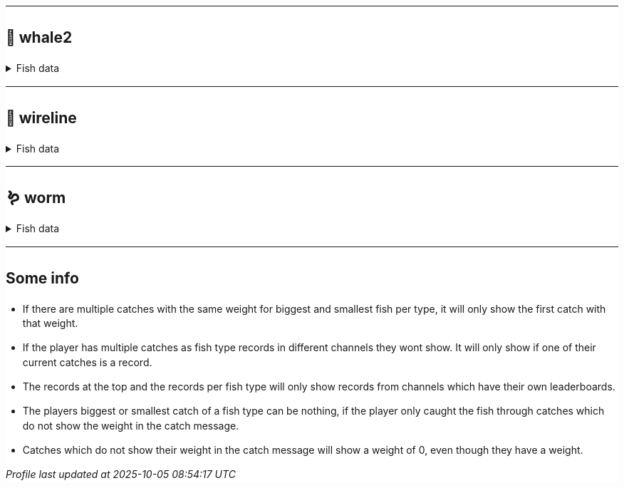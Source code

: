 ---------------

## 🐋 whale2

<details><summary>Fish data</summary></details>

---------------

## 🧵 wireline

<details><summary>Fish data</summary></details>

---------------

## 🪱 worm

<details><summary>Fish data</summary></details>

---------------
## Some info

*  If there are multiple catches with the same weight for biggest and smallest fish per type, it will only show the first catch with that weight.

*  If the player has multiple catches as fish type records in different channels they wont show. It will only show if one of their current catches is a record.

*  The records at the top and the records per fish type will only show records from channels which have their own leaderboards.

*  The players biggest or smallest catch of a fish type can be nothing, if the player only caught the fish through catches which do not show the weight in the catch message.

*  Catches which do not show their weight in the catch message will show a weight of 0, even though they have a weight.

_Profile last updated at 2025-10-05 08:54:17 UTC_
